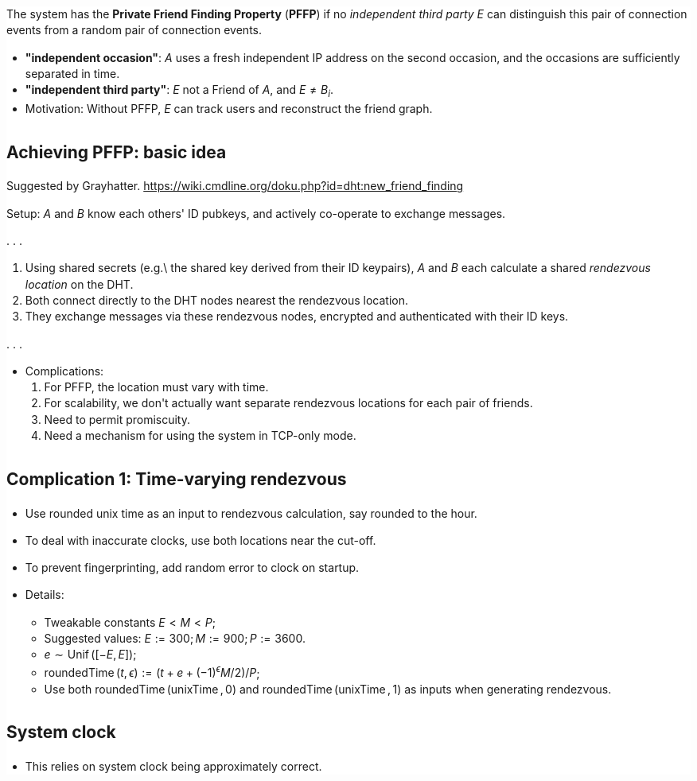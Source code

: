 The system has the **Private Friend Finding Property** (**PFFP**) if
no *independent third party* $E$ can distinguish this pair of connection 
events from a random pair of connection events.

* **"independent occasion"**: $A$ uses a fresh independent IP address on the 
  second occasion, and the occasions are sufficiently separated in time.
* **"independent third party"**: $E$ not a Friend of $A$, and $E \neq B_i$.
* Motivation: Without PFFP, $E$ can track users and reconstruct the friend 
  graph.


## Achieving PFFP: basic idea

Suggested by Grayhatter.
<https://wiki.cmdline.org/doku.php?id=dht:new_friend_finding>

Setup: $A$ and $B$ know each others' ID pubkeys, and actively co-operate to 
exchange messages.

. . .

1. Using shared secrets (e.g.\ the shared key derived from their ID keypairs), 
   $A$ and $B$ each calculate a shared *rendezvous location* on the DHT.
2. Both connect directly to the DHT nodes nearest the rendezvous location.
3. They exchange messages via these rendezvous nodes, encrypted and 
   authenticated with their ID keys.

. . .

* Complications:
    1. For PFFP, the location must vary with time.
    2. For scalability, we don't actually want separate rendezvous locations 
       for each pair of friends.
    3. Need to permit promiscuity.
    4. Need a mechanism for using the system in TCP-only mode.

## Complication 1: Time-varying rendezvous

* Use rounded unix time as an input to rendezvous calculation,
    say rounded to the hour.

* To deal with inaccurate clocks, use both locations near the cut-off.

* To prevent fingerprinting, add random error to clock on startup.

* Details:
    + Tweakable constants $E < M < P$;
    + Suggested values: $E := 300 ; M := 900 ; P := 3600$.
    + $e \sim \operatorname{Unif}([-E,E])$;
    + $\operatorname{roundedTime}(t, \epsilon) := (t + e + (-1)^\epsilon M/2) / P$;
    + Use both $\operatorname{roundedTime}(\operatorname{unixTime}, 0)$ and $\operatorname{roundedTime}(\operatorname{unixTime}, 
      1)$ as inputs when generating rendezvous.

## System clock
* This relies on system clock being approximately correct.
